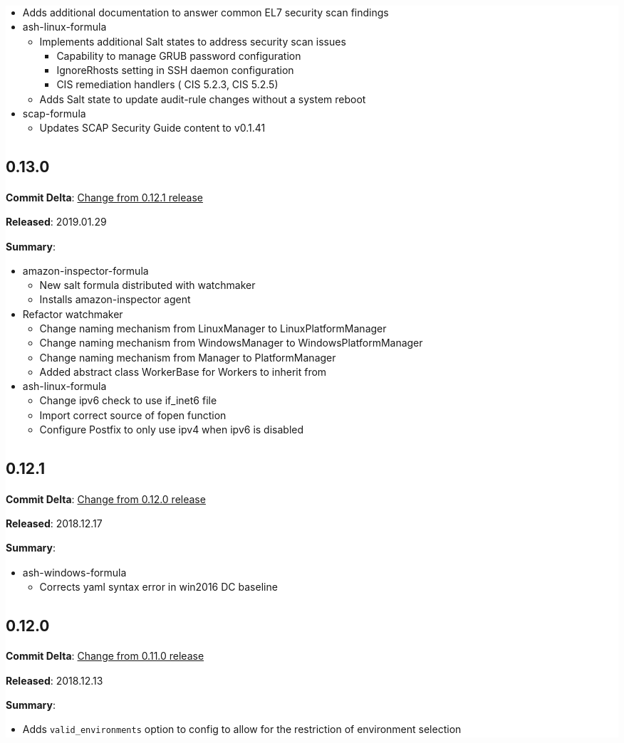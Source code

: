 *   Adds additional documentation to answer common EL7 security scan findings
*   ash-linux-formula
    -   Implements additional Salt states to address security scan issues
        -   Capability to manage GRUB password configuration
        -   IgnoreRhosts setting in SSH daemon configuration
        -   CIS remediation handlers ( CIS 5.2.3, CIS 5.2.5)
    -   Adds Salt state to update audit-rule changes without a system reboot
*   scap-formula
    -   Updates SCAP Security Guide content to v0.1.41

## 0.13.0

**Commit Delta**: [Change from 0.12.1 release](https://github.com/plus3it/watchmaker/compare/0.12.1...0.13.0)

**Released**: 2019.01.29

**Summary**:

*   amazon-inspector-formula
    - New salt formula distributed with watchmaker
    - Installs amazon-inspector agent
*   Refactor watchmaker
    - Change naming mechanism from LinuxManager to LinuxPlatformManager
    - Change naming mechanism from WindowsManager to WindowsPlatformManager
    - Change naming mechanism from Manager to PlatformManager
    - Added abstract class WorkerBase for Workers to inherit from
*   ash-linux-formula
    - Change ipv6 check to use if_inet6 file
    - Import correct source of fopen function
    - Configure Postfix to only use ipv4 when ipv6 is disabled

## 0.12.1

**Commit Delta**: [Change from 0.12.0 release](https://github.com/plus3it/watchmaker/compare/0.12.0...0.12.1)

**Released**: 2018.12.17

**Summary**:

*   ash-windows-formula
    -   Corrects yaml syntax error in win2016 DC baseline

## 0.12.0

**Commit Delta**: [Change from 0.11.0 release](https://github.com/plus3it/watchmaker/compare/0.11.0...0.12.0)

**Released**: 2018.12.13

**Summary**:

*   Adds `valid_environments` option to config to allow for the restriction of environment selection
